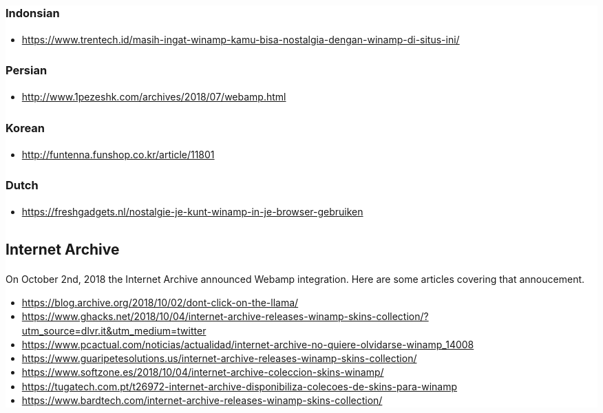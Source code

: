 ### Indonsian

- https://www.trentech.id/masih-ingat-winamp-kamu-bisa-nostalgia-dengan-winamp-di-situs-ini/

### Persian

- http://www.1pezeshk.com/archives/2018/07/webamp.html

### Korean

- http://funtenna.funshop.co.kr/article/11801

### Dutch

- https://freshgadgets.nl/nostalgie-je-kunt-winamp-in-je-browser-gebruiken

## Internet Archive

On October 2nd, 2018 the Internet Archive announced Webamp integration. Here are some articles covering that annoucement.

- https://blog.archive.org/2018/10/02/dont-click-on-the-llama/
- https://www.ghacks.net/2018/10/04/internet-archive-releases-winamp-skins-collection/?utm_source=dlvr.it&utm_medium=twitter
- https://www.pcactual.com/noticias/actualidad/internet-archive-no-quiere-olvidarse-winamp_14008
- https://www.guaripetesolutions.us/internet-archive-releases-winamp-skins-collection/
- https://www.softzone.es/2018/10/04/internet-archive-coleccion-skins-winamp/
- https://tugatech.com.pt/t26972-internet-archive-disponibiliza-colecoes-de-skins-para-winamp
- https://www.bardtech.com/internet-archive-releases-winamp-skins-collection/
